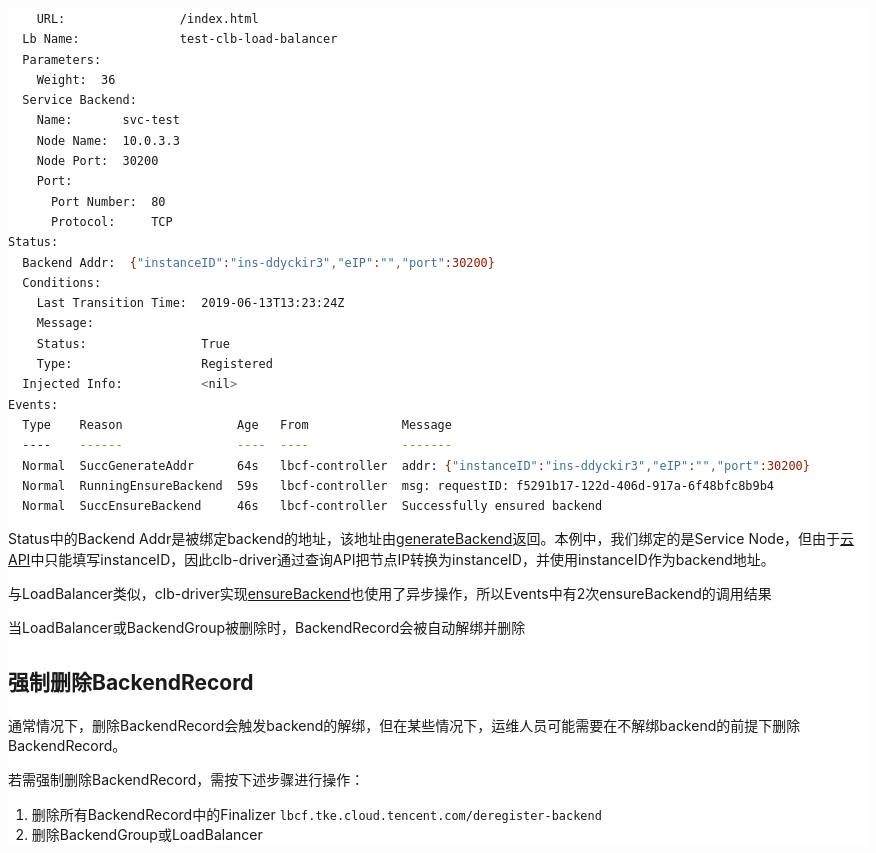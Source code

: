 ```bash
    URL:                /index.html
  Lb Name:              test-clb-load-balancer
  Parameters:
    Weight:  36
  Service Backend:
    Name:       svc-test
    Node Name:  10.0.3.3
    Node Port:  30200
    Port:
      Port Number:  80
      Protocol:     TCP
Status:
  Backend Addr:  {"instanceID":"ins-ddyckir3","eIP":"","port":30200}
  Conditions:
    Last Transition Time:  2019-06-13T13:23:24Z
    Message:
    Status:                True
    Type:                  Registered
  Injected Info:           <nil>
Events:
  Type    Reason                Age   From             Message
  ----    ------                ----  ----             -------
  Normal  SuccGenerateAddr      64s   lbcf-controller  addr: {"instanceID":"ins-ddyckir3","eIP":"","port":30200}
  Normal  RunningEnsureBackend  59s   lbcf-controller  msg: requestID: f5291b17-122d-406d-917a-6f48bfc8b9b4
  Normal  SuccEnsureBackend     46s   lbcf-controller  Successfully ensured backend
```

Status中的Backend Addr是被绑定backend的地址，该地址由[generateBackend](https://git.code.oa.com/tkestack/lb-controlling-framework/blob/master/docs/design/lbcf-webhook-specification.md#generatebackendaddr)返回。本例中，我们绑定的是Service Node，但由于[云API](https://cloud.tencent.com/document/api/214/30676)中只能填写instanceID，因此clb-driver通过查询API把节点IP转换为instanceID，并使用instanceID作为backend地址。

与LoadBalancer类似，clb-driver实现[ensureBackend](https://git.code.oa.com/tkestack/lb-controlling-framework/blob/master/docs/design/lbcf-webhook-specification.md#ensurebackend)也使用了异步操作，所以Events中有2次ensureBackend的调用结果

当LoadBalancer或BackendGroup被删除时，BackendRecord会被自动解绑并删除

## 强制删除BackendRecord

通常情况下，删除BackendRecord会触发backend的解绑，但在某些情况下，运维人员可能需要在不解绑backend的前提下删除BackendRecord。

若需强制删除BackendRecord，需按下述步骤进行操作：

1. 删除所有BackendRecord中的Finalizer `lbcf.tke.cloud.tencent.com/deregister-backend`
2. 删除BackendGroup或LoadBalancer

